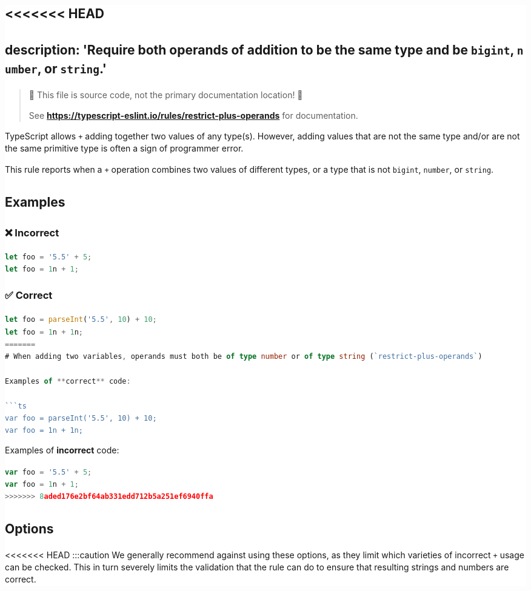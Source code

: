 <<<<<<< HEAD
---
description: 'Require both operands of addition to be the same type and be `bigint`, `number`, or `string`.'
---

> 🛑 This file is source code, not the primary documentation location! 🛑
>
> See **https://typescript-eslint.io/rules/restrict-plus-operands** for documentation.

TypeScript allows `+` adding together two values of any type(s).
However, adding values that are not the same type and/or are not the same primitive type is often a sign of programmer error.

This rule reports when a `+` operation combines two values of different types, or a type that is not `bigint`, `number`, or `string`.

## Examples



### ❌ Incorrect

```ts
let foo = '5.5' + 5;
let foo = 1n + 1;
```

### ✅ Correct

```ts
let foo = parseInt('5.5', 10) + 10;
let foo = 1n + 1n;
=======
# When adding two variables, operands must both be of type number or of type string (`restrict-plus-operands`)

Examples of **correct** code:

```ts
var foo = parseInt('5.5', 10) + 10;
var foo = 1n + 1n;
```

Examples of **incorrect** code:

```ts
var foo = '5.5' + 5;
var foo = 1n + 1;
>>>>>>> 8aded176e2bf64ab331edd712b5a251ef6940ffa
```

## Options

<<<<<<< HEAD
:::caution
We generally recommend against using these options, as they limit which varieties of incorrect `+` usage can be checked.
This in turn severely limits the validation that the rule can do to ensure that resulting strings and numbers are correct.
